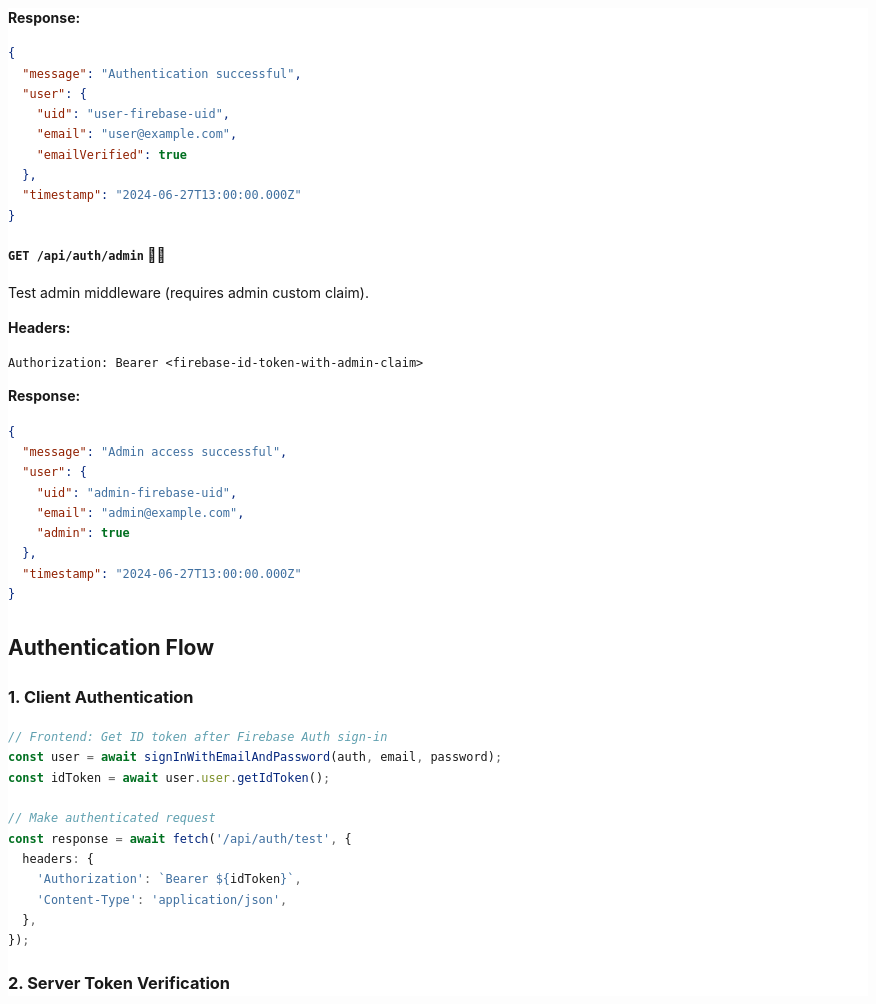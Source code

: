 **Response:**
```json
{
  "message": "Authentication successful",
  "user": {
    "uid": "user-firebase-uid",
    "email": "user@example.com",
    "emailVerified": true
  },
  "timestamp": "2024-06-27T13:00:00.000Z"
}
```

#### `GET /api/auth/admin` 👨‍💼
Test admin middleware (requires admin custom claim).

**Headers:**
```
Authorization: Bearer <firebase-id-token-with-admin-claim>
```

**Response:**
```json
{
  "message": "Admin access successful",
  "user": {
    "uid": "admin-firebase-uid",
    "email": "admin@example.com",
    "admin": true
  },
  "timestamp": "2024-06-27T13:00:00.000Z"
}
```

## Authentication Flow

### 1. Client Authentication

```typescript
// Frontend: Get ID token after Firebase Auth sign-in
const user = await signInWithEmailAndPassword(auth, email, password);
const idToken = await user.user.getIdToken();

// Make authenticated request
const response = await fetch('/api/auth/test', {
  headers: {
    'Authorization': `Bearer ${idToken}`,
    'Content-Type': 'application/json',
  },
});
```

### 2. Server Token Verification
